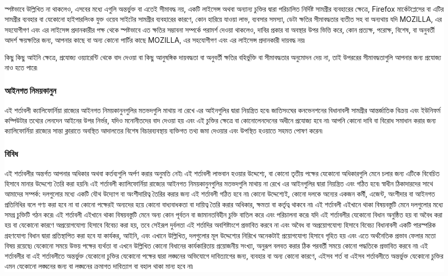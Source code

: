 স্পষ্টভাবে উল্লিখিত না থাকলেও, এসবের মধ্যে এগুলি অন্তর্ভুক্ত বা এতেই সীমাবদ্ধ নয়, একটি লাইসেন্স অথবা অন্যান্য চুক্তির দ্বারা পরিচালিত নির্দিষ্ট সামগ্রীর ব্যবহারের ক্ষেত্রে, Firefox মার্কেটপ্লেসের বা এটির সামগ্রীর ব্যবহার বা যেকোনো হাইপারলিংক যুক্ত ওয়েব সাইটের সামগ্রীর ব্যবহারের কারণে, কোন হারিয়ে যাওয়া লাভ, ব্যবসার সমস্যা, ডেটা ক্ষতির সীমাবদ্ধতার ব্যতীত সহ বা অন্যথায় যদি MOZILLA, এর সহযোগীগণ এবং এর লাইসেন্স প্রদানকারীর পক্ষ থেকে স্পষ্টভাবে এত ক্ষতির সম্ভাবনা সম্পর্কে পরামর্শ দেওয়া থাকলেও, দাবির প্রকার বা অবস্থার উপর ভিত্তি করে, কোন প্রত্যক্ষ, পরোক্ষ, বিশেষ, বা অনুবর্তী আদর্শ ক্ষয়ক্ষতির জন্য, আপনার কাছে বা অন্য কোনো পার্টির কাছে MOZILLA, এর সহযোগীগণ এবং এর লাইসেন্স প্রদানকারী দায়বদ্ধ নয়৷

কিছু কিছু আইনি ক্ষেত্রে, প্রযোজ্য ওয়্যারেন্টি থেকে বাদ দেওয়া বা কিছু আনুষঙ্গিক দায়বদ্ধতা বা অনুবর্তী ক্ষতির বহির্ভুক্তি বা সীমাবদ্ধতার অনুমোদন দেয় না, তাই উপররের সীমাবদ্ধতাগুলি আপনার জন্য প্রযোজ্য নাও হতে পারে৷


### আইনগত নিময়কানুন

এই শর্তাবলী ক্যালিফোর্নিয়া রাজ্যের আইনগত নিময়কানুনগুলির মতভদগুলি মাথায় না রেখে এর আইনগুলির দ্বারা নিয়ন্ত্রিত হবে৷ জাতিসংঘের কনভেনশনের বিধানাবলী সামগ্রীর আন্তর্জাতিক বিক্রয় এবং ইউনিফর্ম কম্পিউটার তথ্যের লেনদেন আইনের উপর নির্ভর, যদিও মনোনীতদের বাদ দেওয়া হয় এবং এই চুক্তির ক্ষেত্রে বা কোনোলেনদেনের অধীনে প্রযোজ্য হবে না৷ আপনি কোনো দাবি বা বিরোধ সমাধান করার জন্য ক্যালিফোর্নিয়া রাজ্যের সান্তা ক্লারাতে অবস্থিত আদালতের বিশেষ বিচারব্যবস্থায় ব্যক্তিগত তথ্য জমা দেওয়ার এবং উপস্থিত হওয়াতে সহমত পোষণ করেন৷


### বিবিধ

এই শর্তাবলীর অন্তর্গত আপনার অধিকার অথবা কর্তব্যগুলি অর্পণ করার অনুমতি নেই৷ এই শর্তাবলী লাভবান হওয়ার উদ্দেশ্যে, বা কোনো তৃতীয় পক্ষের যেকোনো অধিকারগুলি মেনে চলার জন্য এটিকে বিবেচিত হিসাবে মানার উদ্দেশ্যে তৈরি করা হয়নি৷ এই শর্তাবলী ক্যালিফোর্নিয়া রাজ্যের আইনগত নিময়কানুনগুলির মতভদগুলি মাথায় না রেখে এর আইনগুলির দ্বারা নিয়ন্ত্রিত এবং গঠিত হবে৷ স্বাধীন ঠিকাদারদের সাথে আমাদের সম্পর্ক: দলগুলোর মধ্যে একটি যৌথ উদ্যোগ বা অংশীদারিত্ব তৈরির করার জন্য এই শর্তাবলী গঠিত হবে না৷ কোনো উদ্দেশ্যেই, কোনো দলকে অন্যের একজন কর্মী, এজেন্ট, অংশীদার বা আইনগত প্রতিনিধির বলে গণ্য করা হবে না বা কোনো পক্ষেরই অন্যদের হয়ে কোনো বাধ্যবাধকতা বা দায়িত্ব তৈরি করার অধিকার, ক্ষমতা বা কর্তৃত্ব থাকবে না৷ এই শর্তাবলী এইখানে থাকা বিষয়বস্তুটি মেনে দলগুলোর মধ্যে সমগ্র চুক্তিটি গঠন করে৷ এই শর্তাবলী এইখানে থাকা বিষয়বস্তুটি মেনে অন্য কোন পূর্বতন বা জামানতবিহীন চুক্তি বাতিল করে এবং পরিচালনা করে৷ যদি এই শর্তাবলীর যেকোনো বিধান অনুষ্ঠিত হয় বা অবৈধ করা হয় বা যেকোনো কারণে অপ্রয়োগযোগ্য হিসাবে বিবেচ্য করা হয়, তবে সেইরূপ দুর্বলতা এই শর্তাদির অবশিষ্টাংশে প্রভাবিত করবে না এবং অবৈধ বা অপ্রয়োগযোগ্য হিসাবে বিবেচ্য বিধানাবলী একটি পারস্পরিক গ্রহণযোগ্য বিধান দ্বারা প্রতিস্থাপিত করা হবে যা কার্যকর, আইনি, এবং এখানে উল্লিখিত, দলগুলোর মূল উদ্দেশ্যের নিরিখে অনেকটাই প্রয়োগযোগ্য হিসাবে গৃহিত হয় এবং এতে অর্থনৈতিক প্রভাব ফেলার মতো বিষয় রয়েছে৷ যেকোনো সময়ে উভয় পক্ষের ব্যর্থতা বা এখনে উল্লিখিত কোনো বিধানের কার্যকারিতায় প্রয়োজনীয় সংখ্যা, অনুরূপ বলবত করার ঠিক পরবর্তী সময়ে কোনো পদ্ধতিকে প্রভাবিত করবে না৷  এই শর্তাবলীর বা এই শর্তাবলীতে অন্তর্ভুক্ত যেকোনো চুক্তির যেকোনো পক্ষের দ্বারা লঙ্ঘনের অভিযোগে দাবিত্যাগের জন্য, ব্যবহার বা অন্য কোনো কারণে, এইসব শর্ত বা এইসব শর্তাবলীতে অন্তর্ভুক্ত যেকোনো চুক্তির এমন যেকোনো লঙ্ঘনের জন্য বা লঙ্ঘনের ক্রমাগত দাবিত্যাগ বা বহাল থাকা মান্য হবে না৷
